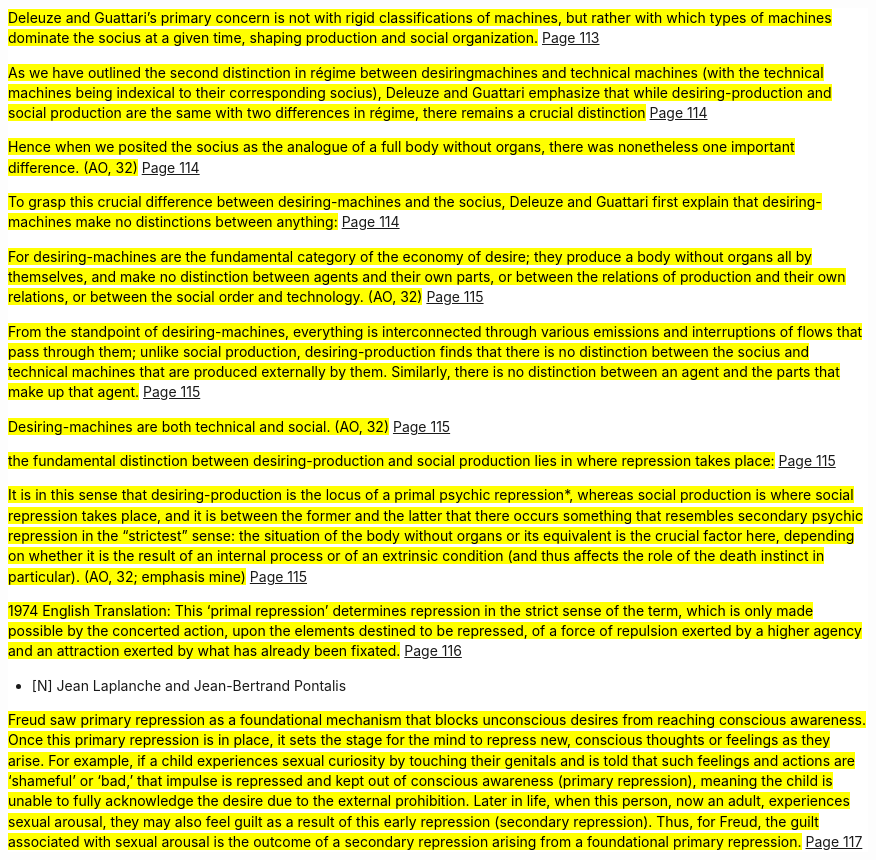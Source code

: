 <mark class="hltr-yellow">Deleuze and Guattari’s primary  concern is not with rigid classifications of machines, but rather with which  types of machines dominate the socius at a given time, shaping production  and social organization.</mark> [Page 113](zotero://open-pdf/library/items/94R5B2A3?page=113&annotation=6H52YZ6M) 

<mark class="hltr-yellow">As we have outlined the second distinction in régime between desiringmachines and technical machines (with the technical machines being  indexical to their corresponding socius), Deleuze and Guattari emphasize  that while desiring-production and social production are the same with two  differences in régime, there remains a crucial distinction</mark> [Page 114](zotero://open-pdf/library/items/94R5B2A3?page=114&annotation=KS9KF6SD) 

<mark class="hltr-blue">Hence when we posited the socius as the analogue of a full body without organs,  there was nonetheless one important difference. (AO, 32)</mark> [Page 114](zotero://open-pdf/library/items/94R5B2A3?page=114&annotation=AHD8QSQJ) 

<mark class="hltr-yellow">To grasp this crucial difference between desiring-machines and the socius,  Deleuze and Guattari first explain that desiring-machines make no  distinctions between anything:</mark> [Page 114](zotero://open-pdf/library/items/94R5B2A3?page=114&annotation=XRTF3M33) 

<mark class="hltr-blue">For desiring-machines are the fundamental category of the economy of desire; they  produce a body without organs all by themselves, and make no distinction between  agents and their own parts, or between the relations of production and their own  relations, or between the social order and technology. (AO, 32)</mark> [Page 115](zotero://open-pdf/library/items/94R5B2A3?page=115&annotation=Y9H4DPA4) 

<mark class="hltr-green">From the standpoint of desiring-machines, everything is interconnected  through various emissions and interruptions of flows that pass through  them; unlike social production, desiring-production finds that there is no  distinction between the socius and technical machines that are produced  externally by them. Similarly, there is no distinction between an agent and  the parts that make up that agent.</mark> [Page 115](zotero://open-pdf/library/items/94R5B2A3?page=115&annotation=WB4JEZQI) 

<mark class="hltr-blue">Desiring-machines are both technical and social. (AO, 32)</mark> [Page 115](zotero://open-pdf/library/items/94R5B2A3?page=115&annotation=WGFZSD23) 

<mark class="hltr-yellow">the fundamental distinction between desiring-production and  social production lies in where repression takes place:</mark> [Page 115](zotero://open-pdf/library/items/94R5B2A3?page=115&annotation=S4XJVJH4) 

<mark class="hltr-blue">It is in this sense that desiring-production is the locus of a primal psychic  repression*, whereas social production is where social repression takes place, and  it is between the former and the latter that there occurs something that resembles  secondary psychic repression in the “strictest” sense: the situation of the body  without organs or its equivalent is the crucial factor here, depending on whether it  is the result of an internal process or of an extrinsic condition (and thus affects the  role of the death instinct in particular). (AO, 32; emphasis mine)</mark> [Page 115](zotero://open-pdf/library/items/94R5B2A3?page=115&annotation=UUWDKL9R) 

<mark class="hltr-blue">1974 English Translation: This ‘primal repression’ determines repression in the  strict sense of the term, which is only made possible by the concerted action, upon  the elements destined to be repressed, of a force of repulsion exerted by a higher  agency and an attraction exerted by what has already been fixated.</mark> [Page 116](zotero://open-pdf/library/items/94R5B2A3?page=116&annotation=3SQ45LJ7) 
- [N] Jean Laplanche and Jean-Bertrand Pontalis

<mark class="hltr-blue">Freud saw primary repression as a foundational mechanism that  blocks unconscious desires from reaching conscious awareness. Once this  primary repression is in place, it sets the stage for the mind to repress new,  conscious thoughts or feelings as they arise. For example, if a child  experiences sexual curiosity by touching their genitals and is told that such  feelings and actions are ‘shameful’ or ‘bad,’ that impulse is repressed and  kept out of conscious awareness (primary repression), meaning the child is  unable to fully acknowledge the desire due to the external prohibition. Later  in life, when this person, now an adult, experiences sexual arousal, they may  also feel guilt as a result of this early repression (secondary repression).  Thus, for Freud, the guilt associated with sexual arousal is the outcome of a  secondary repression arising from a foundational primary repression.</mark> [Page 117](zotero://open-pdf/library/items/94R5B2A3?page=117&annotation=MPEKGRZI) 
